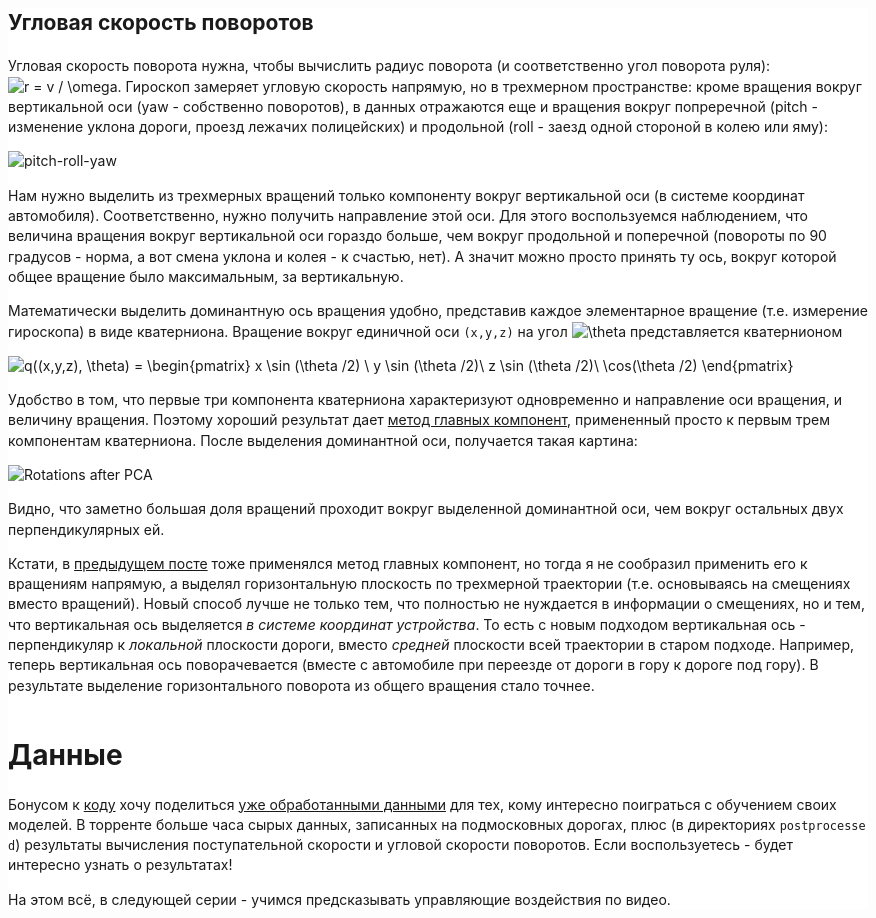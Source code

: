## Угловая скорость поворотов

Угловая скорость поворота нужна, чтобы вычислить радиус поворота (и соответственно угол поворота руля): ![r = v / \omega](https://raw.githubusercontent.com/waiwnf/pilotguru/master/blog/habr/02-imu/r-eq-v-by-omega.gif). Гироскоп замеряет угловую скорость напрямую, но в трехмерном пространстве: кроме вращения вокруг вертикальной оси (yaw - собственно поворотов), в данных отражаются еще и вращения вокруг попреречной (pitch - изменение уклона дороги, проезд лежачих полицейских) и продольной (roll - заезд одной стороной в колею или яму):

![pitch-roll-yaw](https://raw.githubusercontent.com/waiwnf/pilotguru/master/img/readme/pitch-roll-yaw.png)

Нам нужно выделить из трехмерных вращений только компоненту вокруг вертикальной оси (в системе координат автомобиля). Соответственно, нужно получить направление этой оси. Для этого воспользуемся наблюдением, что величина вращения вокруг вертикальной оси гораздо больше, чем вокруг продольной и поперечной (повороты по 90 градусов - норма, а вот смена уклона и колея - к счастью, нет). А значит можно просто принять ту ось, вокруг которой общее вращение было максимальным, за вертикальную.

Математически выделить доминантную ось вращения удобно, представив каждое элементарное вращение (т.е. измерение гироскопа) в виде кватерниона. Вращение вокруг единичной оси `(x,y,z)` на угол ![\theta](https://raw.githubusercontent.com/waiwnf/pilotguru/master/blog/habr/02-imu/theta.gif) представляется кватернионом

![q((x,y,z), \theta) = \begin{pmatrix} x \sin (\theta /2) \\  y \sin (\theta /2)\\  z \sin (\theta /2)\\ \cos(\theta /2) \end{pmatrix}](https://raw.githubusercontent.com/waiwnf/pilotguru/master/blog/habr/02-imu/quaternion-definition.gif)

Удобство в том, что первые три компонента кватерниона характеризуют одновременно и направление оси вращения, и величину вращения. Поэтому хороший результат дает [метод главных компонент](http://www.chemometrics.ru/materials/textbooks/pca.htm), примененный просто к первым трем компонентам кватерниона. После выделения доминантной оси, получается такая картина:

![Rotations after PCA](https://raw.githubusercontent.com/waiwnf/pilotguru/master/blog/habr/02-imu/rotations-after-pca.png)

Видно, что заметно большая доля вращений проходит вокруг выделенной доминантной оси, чем вокруг остальных двух перпендикулярных ей.

Кстати, в [предыдущем посте](https://habrahabr.ru/post/325704/) тоже применялся метод главных компонент, но тогда я не сообразил применить его к вращениям напрямую, а выделял горизонтальную плоскость по трехмерной траектории (т.е. основываясь на смещениях вместо вращений). Новый способ лучше не только тем, что полностью не нуждается в информации о смещениях, но и тем, что вертикальная ось выделяется *в системе координат устройства*. То есть с новым подходом вертикальная ось - перпендикуляр к *локальной* плоскости дороги, вместо *средней* плоскости всей траектории в старом подходе. Например, теперь вертикальная ось поворачевается (вместе с автомобиле при переезде от дороги в гору к дороге под гору). В результате выделение горизонтального поворота из общего вращения стало точнее.

# Данные <a name="processed-data-torrent">

Бонусом к [коду](https://github.com/waiwnf/pilotguru) хочу поделиться [уже обработанными данными](https://github.com/waiwnf/pilotguru/raw/master/data/open/torrents/pilotguru-data-20170523.torrent) для тех, кому интересно поиграться с обучением своих моделей. В торренте больше часа сырых данных, записанных на подмосковных дорогах, плюс (в директориях `postprocessed`) результаты вычисления поступательной скорости и угловой скорости поворотов. Если воспользуетесь - будет интересно узнать о результатах!

На этом всё, в следующей серии - учимся предсказывать управляющие воздействия по видео.
